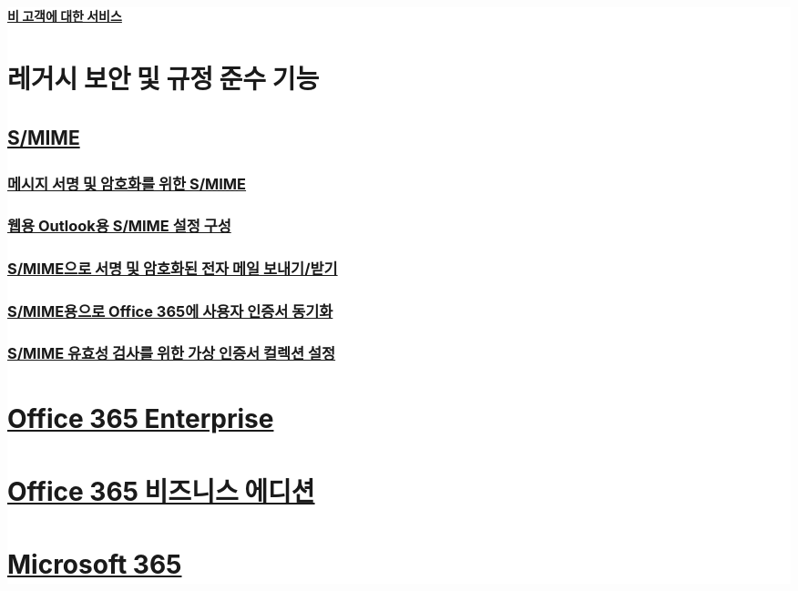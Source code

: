 #### [비 고객에 대한 서비스](services-for-non-customers.md)

# 레거시 보안 및 규정 준수 기능
## [S/MIME](s-mime-for-message-signing-and-encryption.md)
### [메시지 서명 및 암호화를 위한 S/MIME](s-mime-for-message-signing-and-encryption.md)
### [웹용 Outlook용 S/MIME 설정 구성](configure-s-mime-settings-for-outlook-web-app.md)
### [S/MIME으로 서명 및 암호화된 전자 메일 보내기/받기](send-and-receive-s-mime-signed-and-encrypted-email.md)
### [S/MIME용으로 Office 365에 사용자 인증서 동기화](sync-user-certificates-to-office-365-for-s-mime.md)
### [S/MIME 유효성 검사를 위한 가상 인증서 컬렉션 설정](set-up-virtual-certificate-collection-to-validate-s-mime.md)

# [Office 365 Enterprise](https://docs.microsoft.com/Office365/Enterprise)
# [Office 365 비즈니스 에디션](https://docs.microsoft.com/office365/admin/admin-home)
# [Microsoft 365](https://docs.microsoft.com/microsoft-365/)
